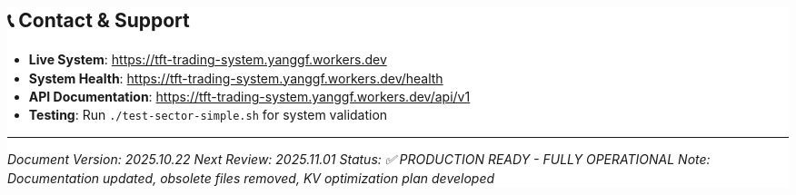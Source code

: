 ## 📞 Contact & Support

- **Live System**: https://tft-trading-system.yanggf.workers.dev
- **System Health**: https://tft-trading-system.yanggf.workers.dev/health
- **API Documentation**: https://tft-trading-system.yanggf.workers.dev/api/v1
- **Testing**: Run `./test-sector-simple.sh` for system validation

---

*Document Version: 2025.10.22*
*Next Review: 2025.11.01*
*Status: ✅ PRODUCTION READY - FULLY OPERATIONAL*
*Note: Documentation updated, obsolete files removed, KV optimization plan developed*